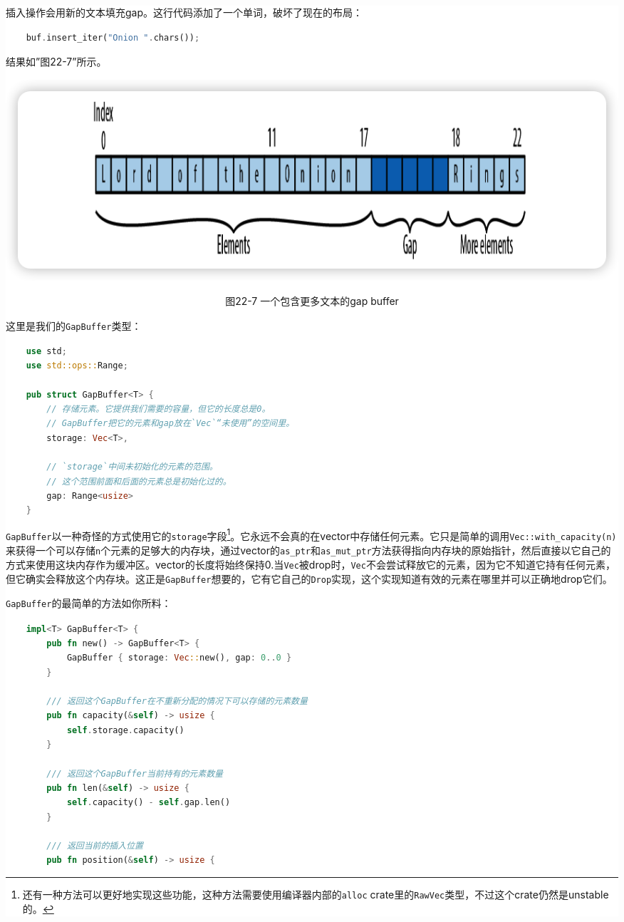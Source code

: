 
插入操作会用新的文本填充gap。这行代码添加了一个单词，破坏了现在的布局：
```Rust
    buf.insert_iter("Onion ".chars());
```

结果如”图22-7”所示。

![一个包含更多文本的gap buffer](../img/f22-7.png)
<p align="center">图22-7 一个包含更多文本的gap buffer</p>

这里是我们的`GapBuffer`类型：
```Rust
    use std;
    use std::ops::Range;

    pub struct GapBuffer<T> {
        // 存储元素。它提供我们需要的容量，但它的长度总是0。
        // GapBuffer把它的元素和gap放在`Vec`“未使用”的空间里。
        storage: Vec<T>,

        // `storage`中间未初始化的元素的范围。
        // 这个范围前面和后面的元素总是初始化过的。
        gap: Range<usize>
    }
```

`GapBuffer`以一种奇怪的方式使用它的`storage`字段[^2]。它永远不会真的在vector中存储任何元素。它只是简单的调用`Vec::with_capacity(n)`来获得一个可以存储`n`个元素的足够大的内存块，通过vector的`as_ptr`和`as_mut_ptr`方法获得指向内存块的原始指针，然后直接以它自己的方式来使用这块内存作为缓冲区。vector的长度将始终保持0.当`Vec`被drop时，`Vec`不会尝试释放它的元素，因为它不知道它持有任何元素，但它确实会释放这个内存块。这正是`GapBuffer`想要的，它有它自己的`Drop`实现，这个实现知道有效的元素在哪里并可以正确地drop它们。

[^2]:还有一种方法可以更好地实现这些功能，这种方法需要使用编译器内部的`alloc` crate里的`RawVec`类型，不过这个crate仍然是unstable的。

`GapBuffer`的最简单的方法如你所料：
```Rust
    impl<T> GapBuffer<T> {
        pub fn new() -> GapBuffer<T> {
            GapBuffer { storage: Vec::new(), gap: 0..0 }
        }

        /// 返回这个GapBuffer在不重新分配的情况下可以存储的元素数量
        pub fn capacity(&self) -> usize {
            self.storage.capacity()
        }

        /// 返回这个GapBuffer当前持有的元素数量
        pub fn len(&self) -> usize {
            self.capacity() - self.gap.len()
        }

        /// 返回当前的插入位置
        pub fn position(&self) -> usize {
```